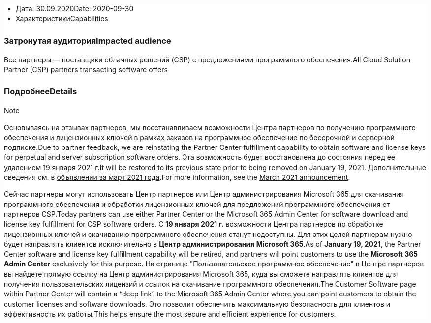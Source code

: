 - <span data-ttu-id="45f17-108">Дата: 30.09.2020</span><span class="sxs-lookup"><span data-stu-id="45f17-108">Date: 2020-09-30</span></span>
- <span data-ttu-id="45f17-109">Характеристики</span><span class="sxs-lookup"><span data-stu-id="45f17-109">Capabilities</span></span>
 
### <a name="impacted-audience"></a><span data-ttu-id="45f17-110">Затронутая аудитория</span><span class="sxs-lookup"><span data-stu-id="45f17-110">Impacted audience</span></span>

<span data-ttu-id="45f17-111">Все партнеры — поставщики облачных решений (CSP) с предложениями программного обеспечения.</span><span class="sxs-lookup"><span data-stu-id="45f17-111">All Cloud Solution Partner (CSP) partners transacting software offers</span></span>

### <a name="details"></a><span data-ttu-id="45f17-112">Подробнее</span><span class="sxs-lookup"><span data-stu-id="45f17-112">Details</span></span>

>[!NOTE]
><span data-ttu-id="45f17-113">Основываясь на отзывах партнеров, мы восстанавливаем возможности Центра партнеров по получению программного обеспечения и лицензионных ключей в рамках заказов на программное обеспечение по бессрочной и серверной подписке.</span><span class="sxs-lookup"><span data-stu-id="45f17-113">Due to partner feedback, we are reinstating the Partner Center fulfillment capability to obtain software and license keys for perpetual and server subscription software orders.</span></span> <span data-ttu-id="45f17-114">Эта возможность будет восстановлена до состояния перед ее удалением 19 января 2021 г.</span><span class="sxs-lookup"><span data-stu-id="45f17-114">It will be restored to its previous state prior to being removed on January 19, 2021.</span></span> <span data-ttu-id="45f17-115">Дополнительные сведения см. в [объявлении за март 2021 года](https://docs.microsoft.com/partner-center/announcements/2021-march#4).</span><span class="sxs-lookup"><span data-stu-id="45f17-115">For more information, see the [March 2021 announcement](https://docs.microsoft.com/partner-center/announcements/2021-march#4).</span></span>

<span data-ttu-id="45f17-116">Сейчас партнеры могут использовать Центр партнеров или Центр администрирования Microsoft 365 для скачивания программного обеспечения и обработки лицензионных ключей для предложений программного обеспечения от партнеров CSP.</span><span class="sxs-lookup"><span data-stu-id="45f17-116">Today partners can use either Partner Center or the Microsoft 365 Admin Center for software download and license key fulfillment for CSP software orders.</span></span> <span data-ttu-id="45f17-117">С **19 января 2021 г.** возможности Центра партнеров по обработке лицензионных ключей и скачиванию программного обеспечения станут недоступны. Для этих целей партнерам нужно будет направлять клиентов исключительно в **Центр администрирования Microsoft 365**.</span><span class="sxs-lookup"><span data-stu-id="45f17-117">As of **January 19, 2021**, the Partner Center software and license key fulfillment capability will be retired, and partners will point customers to use the **Microsoft 365 Admin Center** exclusively for this purpose.</span></span> <span data-ttu-id="45f17-118">На странице "Пользовательское программное обеспечение" в Центре партнеров вы найдете прямую ссылку на Центр администрирования Microsoft 365, куда вы сможете направлять клиентов для получения пользовательских лицензий и ссылок на скачивание программного обеспечения.</span><span class="sxs-lookup"><span data-stu-id="45f17-118">The Customer Software page within Partner Center will contain a “deep link” to the Microsoft 365 Admin Center where you can point customers to obtain the customer licenses and software downloads.</span></span> <span data-ttu-id="45f17-119">Это позволит обеспечить максимальную безопасность для клиентов и эффективность их работы.</span><span class="sxs-lookup"><span data-stu-id="45f17-119">This helps ensure the most secure and efficient experience for customers.</span></span>
